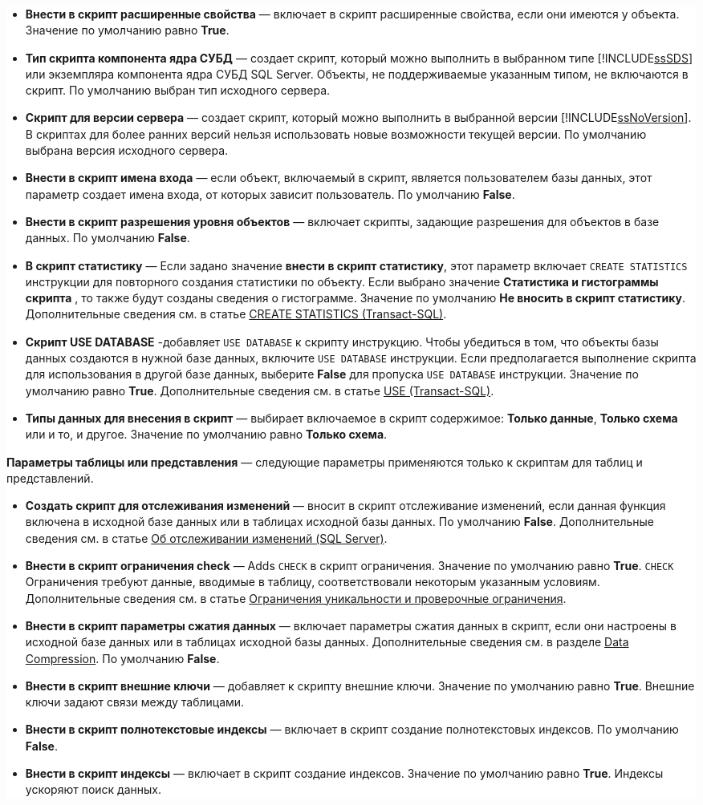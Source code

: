 -   **Внести в скрипт расширенные свойства** — включает в скрипт расширенные свойства, если они имеются у объекта. Значение по умолчанию равно **True**.  
  
-   **Тип скрипта компонента ядра СУБД** — создает скрипт, который можно выполнить в выбранном типе [!INCLUDE[ssSDS](../../includes/sssds-md.md)] или экземпляра компонента ядра СУБД SQL Server. Объекты, не поддерживаемые указанным типом, не включаются в скрипт. По умолчанию выбран тип исходного сервера.  
  
-   **Скрипт для версии сервера** — создает скрипт, который можно выполнить в выбранной версии [!INCLUDE[ssNoVersion](../../includes/ssnoversion-md.md)]. В скриптах для более ранних версий нельзя использовать новые возможности текущей версии. По умолчанию выбрана версия исходного сервера.  
  
-   **Внести в скрипт имена входа** — если объект, включаемый в скрипт, является пользователем базы данных, этот параметр создает имена входа, от которых зависит пользователь. По умолчанию **False**.  
  
-   **Внести в скрипт разрешения уровня объектов** — включает скрипты, задающие разрешения для объектов в базе данных. По умолчанию **False**.  
  
-   **В скрипт статистику** — Если задано значение **внести в скрипт статистику**, этот параметр включает `CREATE STATISTICS` инструкции для повторного создания статистики по объекту. Если выбрано значение **Статистика и гистограммы скрипта** , то также будут созданы сведения о гистограмме. Значение по умолчанию **Не вносить в скрипт статистику**. Дополнительные сведения см. в статье [CREATE STATISTICS (Transact-SQL)](/sql/t-sql/statements/create-statistics-transact-sql).  
  
-   **Скрипт USE DATABASE** -добавляет `USE DATABASE` к скрипту инструкцию. Чтобы убедиться в том, что объекты базы данных создаются в нужной базе данных, включите `USE DATABASE` инструкции. Если предполагается выполнение скрипта для использования в другой базе данных, выберите **False** для пропуска `USE DATABASE` инструкции. Значение по умолчанию равно **True**. Дополнительные сведения см. в статье [USE (Transact-SQL)](/sql/t-sql/language-elements/use-transact-sql).  
  
-   **Типы данных для внесения в скрипт** — выбирает включаемое в скрипт содержимое: **Только данные**, **Только схема** или и то, и другое. Значение по умолчанию равно **Только схема**.  
  
 **Параметры таблицы или представления** — следующие параметры применяются только к скриптам для таблиц и представлений.  
  
-   **Создать скрипт для отслеживания изменений** — вносит в скрипт отслеживание изменений, если данная функция включена в исходной базе данных или в таблицах исходной базы данных. По умолчанию **False**. Дополнительные сведения см. в статье [Об отслеживании изменений (SQL Server)](../track-changes/about-change-tracking-sql-server.md).  
  
-   **Внести в скрипт ограничения check** — Adds `CHECK` в скрипт ограничения. Значение по умолчанию равно **True**. `CHECK` Ограничения требуют данные, вводимые в таблицу, соответствовали некоторым указанным условиям. Дополнительные сведения см. в статье [Ограничения уникальности и проверочные ограничения](../tables/unique-constraints-and-check-constraints.md).  
  
-   **Внести в скрипт параметры сжатия данных** — включает параметры сжатия данных в скрипт, если они настроены в исходной базе данных или в таблицах исходной базы данных. Дополнительные сведения см. в разделе [Data Compression](../data-compression/data-compression.md). По умолчанию **False**.  
  
-   **Внести в скрипт внешние ключи** — добавляет к скрипту внешние ключи. Значение по умолчанию равно **True**. Внешние ключи задают связи между таблицами.  
  
-   **Внести в скрипт полнотекстовые индексы** — включает в скрипт создание полнотекстовых индексов. По умолчанию **False**.  
  
-   **Внести в скрипт индексы** — включает в скрипт создание индексов. Значение по умолчанию равно **True**. Индексы ускоряют поиск данных.  
  